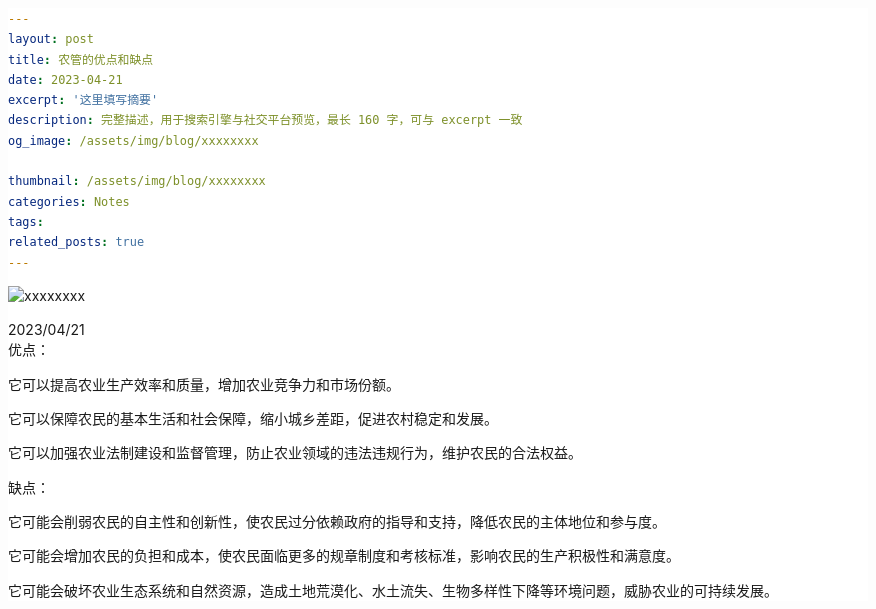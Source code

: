 ```yaml
---
layout: post
title: 农管的优点和缺点
date: 2023-04-21
excerpt: '这里填写摘要'
description: 完整描述，用于搜索引擎与社交平台预览，最长 160 字，可与 excerpt 一致
og_image: /assets/img/blog/xxxxxxxx

thumbnail: /assets/img/blog/xxxxxxxx
categories: Notes
tags: 
related_posts: true
---
```


<img src="/assets/img/blog/xxxxxxxx" style="width:100%;" alt="xxxxxxxx">

2023/04/21  
优点：  
  
它可以提高农业生产效率和质量，增加农业竞争力和市场份额。  
  
它可以保障农民的基本生活和社会保障，缩小城乡差距，促进农村稳定和发展。  
  
它可以加强农业法制建设和监督管理，防止农业领域的违法违规行为，维护农民的合法权益。  
  
缺点：  
  
它可能会削弱农民的自主性和创新性，使农民过分依赖政府的指导和支持，降低农民的主体地位和参与度。  
  
它可能会增加农民的负担和成本，使农民面临更多的规章制度和考核标准，影响农民的生产积极性和满意度。  
  
它可能会破坏农业生态系统和自然资源，造成土地荒漠化、水土流失、生物多样性下降等环境问题，威胁农业的可持续发展。